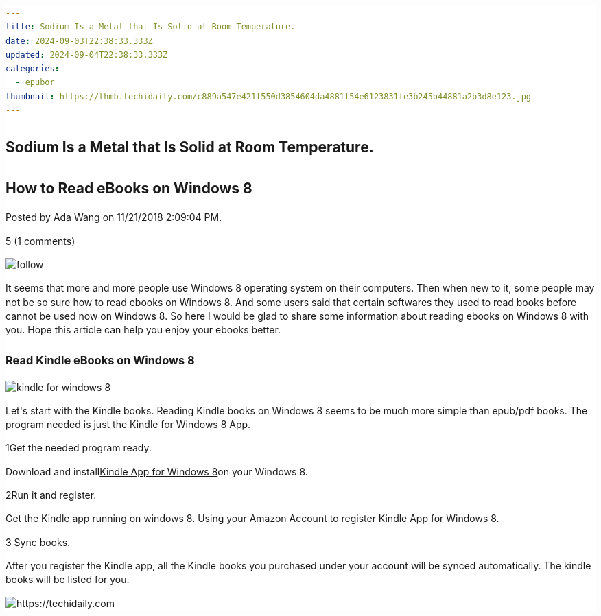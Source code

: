 ```yaml
---
title: Sodium Is a Metal that Is Solid at Room Temperature.
date: 2024-09-03T22:38:33.333Z
updated: 2024-09-04T22:38:33.333Z
categories:
  - epubor
thumbnail: https://thmb.techidaily.com/c889a547e421f550d3854604da4881f54e6123831fe3b245b44881a2b3d8e123.jpg
---
```


## Sodium Is a Metal that Is Solid at Room Temperature.

## How to Read eBooks on Windows 8

Posted by [Ada Wang](https://plus.google.com/+AdaWang/posts) on 11/21/2018 2:09:04 PM.

5 [(1 comments)](http://www.epubor.com/#comment-area) 



![follow](http://www.epubor.com/images/follow.png)

It seems that more and more people use Windows 8 operating system on their computers. Then when new to it, some people may not be so sure how to read ebooks on Windows 8\. And some users said that certain softwares they used to read books before cannot be used now on Windows 8\. So here I would be glad to share some information about reading ebooks on Windows 8 with you. Hope this article can help you enjoy your ebooks better.

### Read Kindle eBooks on Windows 8

![kindle for windows 8](http://www.epubor.com/images/uppic/kindle-for-win-8.jpg)

 Let's start with the Kindle books. Reading Kindle books on Windows 8 seems to be much more simple than epub/pdf books. The program needed is just the Kindle for Windows 8 App. 

1Get the needed program ready.

Download and install[Kindle App for Windows 8](http://apps.microsoft.com/windows/en-us/app/kindle/1d7e4396-0143-4aed-8892-84eb75e799f3)on your Windows 8.

2Run it and register.

Get the Kindle app running on windows 8\. Using your Amazon Account to register Kindle App for Windows 8.

3 Sync books.

After you register the Kindle app, all the Kindle books you purchased under your account will be synced automatically. The kindle books will be listed for you.


<a href="https://appsumo.8odi.net/c/5597632/2100534/7443" target="_top" id="2100534">
  <img src="//a.impactradius-go.com/display-ad/7443-2100534" border="0" alt="https://techidaily.com" width="728" height="90"/>
</a>
<img height="0" width="0" src="https://appsumo.8odi.net/i/5597632/2100534/7443" style="position:absolute;visibility:hidden;" border="0" />
